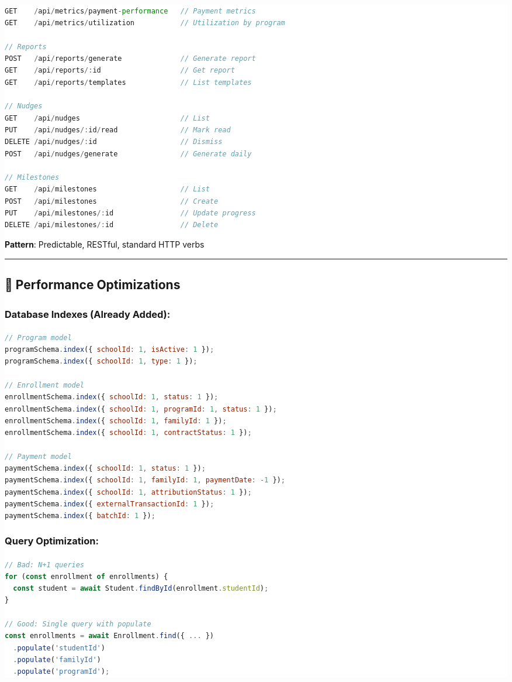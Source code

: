 ```javascript
GET    /api/metrics/payment-performance   // Payment metrics
GET    /api/metrics/utilization           // Utilization by program

// Reports
POST   /api/reports/generate              // Generate report
GET    /api/reports/:id                   // Get report
GET    /api/reports/templates             // List templates

// Nudges
GET    /api/nudges                        // List
PUT    /api/nudges/:id/read               // Mark read
DELETE /api/nudges/:id                    // Dismiss
POST   /api/nudges/generate               // Generate daily

// Milestones
GET    /api/milestones                    // List
POST   /api/milestones                    // Create
PUT    /api/milestones/:id                // Update progress
DELETE /api/milestones/:id                // Delete
```

**Pattern**: Predictable, RESTful, standard HTTP verbs

---

## 🚀 Performance Optimizations

### **Database Indexes** (Already Added):
```javascript
// Program model
programSchema.index({ schoolId: 1, isActive: 1 });
programSchema.index({ schoolId: 1, type: 1 });

// Enrollment model
enrollmentSchema.index({ schoolId: 1, status: 1 });
enrollmentSchema.index({ schoolId: 1, programId: 1, status: 1 });
enrollmentSchema.index({ schoolId: 1, familyId: 1 });
enrollmentSchema.index({ schoolId: 1, contractStatus: 1 });

// Payment model
paymentSchema.index({ schoolId: 1, status: 1 });
paymentSchema.index({ schoolId: 1, familyId: 1, paymentDate: -1 });
paymentSchema.index({ schoolId: 1, attributionStatus: 1 });
paymentSchema.index({ externalTransactionId: 1 });
paymentSchema.index({ batchId: 1 });
```

### **Query Optimization**:
```javascript
// Bad: N+1 queries
for (const enrollment of enrollments) {
  const student = await Student.findById(enrollment.studentId);
}

// Good: Single query with populate
const enrollments = await Enrollment.find({ ... })
  .populate('studentId')
  .populate('familyId')
  .populate('programId');
```
